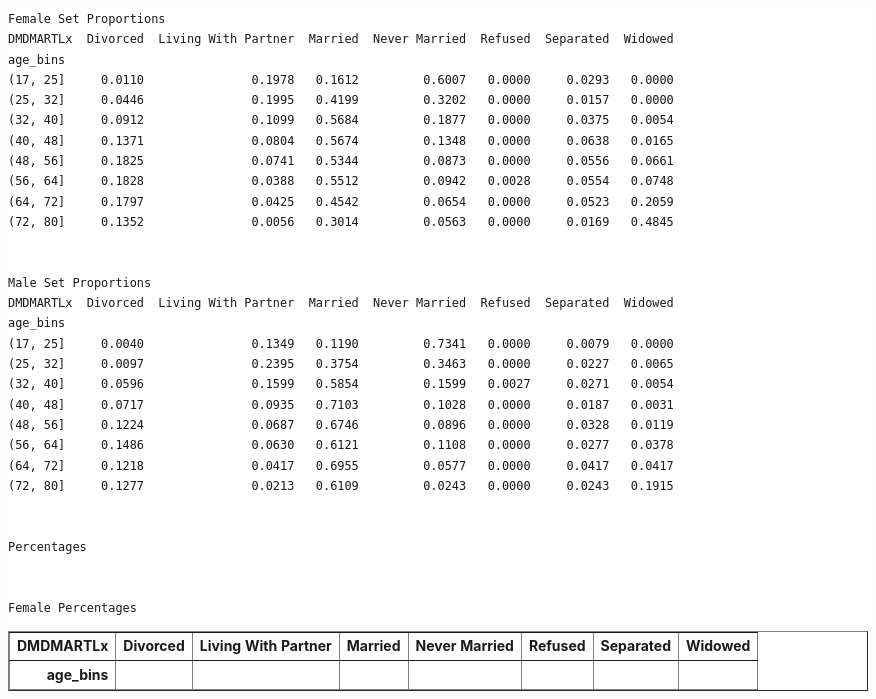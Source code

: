     Female Set Proportions
    DMDMARTLx  Divorced  Living With Partner  Married  Never Married  Refused  Separated  Widowed
    age_bins                                                                                     
    (17, 25]     0.0110               0.1978   0.1612         0.6007   0.0000     0.0293   0.0000
    (25, 32]     0.0446               0.1995   0.4199         0.3202   0.0000     0.0157   0.0000
    (32, 40]     0.0912               0.1099   0.5684         0.1877   0.0000     0.0375   0.0054
    (40, 48]     0.1371               0.0804   0.5674         0.1348   0.0000     0.0638   0.0165
    (48, 56]     0.1825               0.0741   0.5344         0.0873   0.0000     0.0556   0.0661
    (56, 64]     0.1828               0.0388   0.5512         0.0942   0.0028     0.0554   0.0748
    (64, 72]     0.1797               0.0425   0.4542         0.0654   0.0000     0.0523   0.2059
    (72, 80]     0.1352               0.0056   0.3014         0.0563   0.0000     0.0169   0.4845
    
    
    Male Set Proportions
    DMDMARTLx  Divorced  Living With Partner  Married  Never Married  Refused  Separated  Widowed
    age_bins                                                                                     
    (17, 25]     0.0040               0.1349   0.1190         0.7341   0.0000     0.0079   0.0000
    (25, 32]     0.0097               0.2395   0.3754         0.3463   0.0000     0.0227   0.0065
    (32, 40]     0.0596               0.1599   0.5854         0.1599   0.0027     0.0271   0.0054
    (40, 48]     0.0717               0.0935   0.7103         0.1028   0.0000     0.0187   0.0031
    (48, 56]     0.1224               0.0687   0.6746         0.0896   0.0000     0.0328   0.0119
    (56, 64]     0.1486               0.0630   0.6121         0.1108   0.0000     0.0277   0.0378
    (64, 72]     0.1218               0.0417   0.6955         0.0577   0.0000     0.0417   0.0417
    (72, 80]     0.1277               0.0213   0.6109         0.0243   0.0000     0.0243   0.1915
    
    
    Percentages
    
    
    Female Percentages



<div>
<style scoped>
    .dataframe tbody tr th:only-of-type {
        vertical-align: middle;
    }

    .dataframe tbody tr th {
        vertical-align: top;
    }

    .dataframe thead th {
        text-align: right;
    }
</style>
<table border="1" class="dataframe">
  <thead>
    <tr style="text-align: right;">
      <th>DMDMARTLx</th>
      <th>Divorced</th>
      <th>Living With Partner</th>
      <th>Married</th>
      <th>Never Married</th>
      <th>Refused</th>
      <th>Separated</th>
      <th>Widowed</th>
    </tr>
    <tr>
      <th>age_bins</th>
      <th></th>
      <th></th>
      <th></th>
      <th></th>
      <th></th>
      <th></th>
      <th></th>